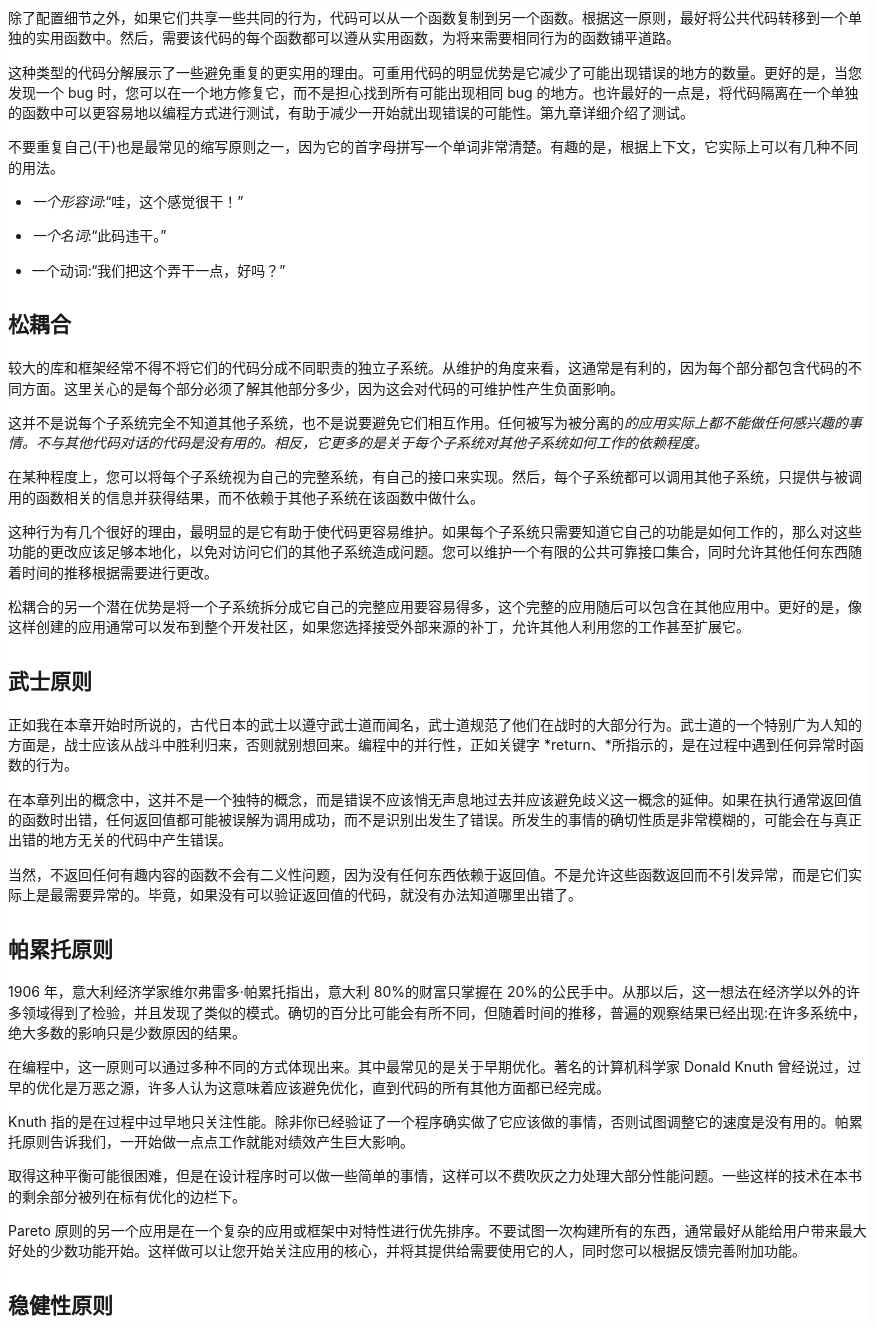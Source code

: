 除了配置细节之外，如果它们共享一些共同的行为，代码可以从一个函数复制到另一个函数。根据这一原则，最好将公共代码转移到一个单独的实用函数中。然后，需要该代码的每个函数都可以遵从实用函数，为将来需要相同行为的函数铺平道路。

这种类型的代码分解展示了一些避免重复的更实用的理由。可重用代码的明显优势是它减少了可能出现错误的地方的数量。更好的是，当您发现一个 bug 时，您可以在一个地方修复它，而不是担心找到所有可能出现相同 bug 的地方。也许最好的一点是，将代码隔离在一个单独的函数中可以更容易地以编程方式进行测试，有助于减少一开始就出现错误的可能性。第九章详细介绍了测试。

不要重复自己(干)也是最常见的缩写原则之一，因为它的首字母拼写一个单词非常清楚。有趣的是，根据上下文，它实际上可以有几种不同的用法。

*   *一个形容词*:“哇，这个感觉很干！”

*   *一个名词*:“此码违干。”

*   一个动词:“我们把这个弄干一点，好吗？”

## 松耦合

较大的库和框架经常不得不将它们的代码分成不同职责的独立子系统。从维护的角度来看，这通常是有利的，因为每个部分都包含代码的不同方面。这里关心的是每个部分必须了解其他部分多少，因为这会对代码的可维护性产生负面影响。

这并不是说每个子系统完全不知道其他子系统，也不是说要避免它们相互作用。任何被写为被分离的*的应用实际上都不能做任何感兴趣的事情。不与其他代码对话的代码是没有用的。相反，它更多的是关于每个子系统对其他子系统如何工作的依赖程度。*

在某种程度上，您可以将每个子系统视为自己的完整系统，有自己的接口来实现。然后，每个子系统都可以调用其他子系统，只提供与被调用的函数相关的信息并获得结果，而不依赖于其他子系统在该函数中做什么。

这种行为有几个很好的理由，最明显的是它有助于使代码更容易维护。如果每个子系统只需要知道它自己的功能是如何工作的，那么对这些功能的更改应该足够本地化，以免对访问它们的其他子系统造成问题。您可以维护一个有限的公共可靠接口集合，同时允许其他任何东西随着时间的推移根据需要进行更改。

松耦合的另一个潜在优势是将一个子系统拆分成它自己的完整应用要容易得多，这个完整的应用随后可以包含在其他应用中。更好的是，像这样创建的应用通常可以发布到整个开发社区，如果您选择接受外部来源的补丁，允许其他人利用您的工作甚至扩展它。

## 武士原则

正如我在本章开始时所说的，古代日本的武士以遵守武士道而闻名，武士道规范了他们在战时的大部分行为。武士道的一个特别广为人知的方面是，战士应该从战斗中胜利归来，否则就别想回来。编程中的并行性，正如关键字 *return、*所指示的，是在过程中遇到任何异常时函数的行为。

在本章列出的概念中，这并不是一个独特的概念，而是错误不应该悄无声息地过去并应该避免歧义这一概念的延伸。如果在执行通常返回值的函数时出错，任何返回值都可能被误解为调用成功，而不是识别出发生了错误。所发生的事情的确切性质是非常模糊的，可能会在与真正出错的地方无关的代码中产生错误。

当然，不返回任何有趣内容的函数不会有二义性问题，因为没有任何东西依赖于返回值。不是允许这些函数返回而不引发异常，而是它们实际上是最需要异常的。毕竟，如果没有可以验证返回值的代码，就没有办法知道哪里出错了。

## 帕累托原则

1906 年，意大利经济学家维尔弗雷多·帕累托指出，意大利 80%的财富只掌握在 20%的公民手中。从那以后，这一想法在经济学以外的许多领域得到了检验，并且发现了类似的模式。确切的百分比可能会有所不同，但随着时间的推移，普遍的观察结果已经出现:在许多系统中，绝大多数的影响只是少数原因的结果。

在编程中，这一原则可以通过多种不同的方式体现出来。其中最常见的是关于早期优化。著名的计算机科学家 Donald Knuth 曾经说过，过早的优化是万恶之源，许多人认为这意味着应该避免优化，直到代码的所有其他方面都已经完成。

Knuth 指的是在过程中过早地只关注性能。除非你已经验证了一个程序确实做了它应该做的事情，否则试图调整它的速度是没有用的。帕累托原则告诉我们，一开始做一点点工作就能对绩效产生巨大影响。

取得这种平衡可能很困难，但是在设计程序时可以做一些简单的事情，这样可以不费吹灰之力处理大部分性能问题。一些这样的技术在本书的剩余部分被列在标有优化的边栏下。

Pareto 原则的另一个应用是在一个复杂的应用或框架中对特性进行优先排序。不要试图一次构建所有的东西，通常最好从能给用户带来最大好处的少数功能开始。这样做可以让您开始关注应用的核心，并将其提供给需要使用它的人，同时您可以根据反馈完善附加功能。

## 稳健性原则
